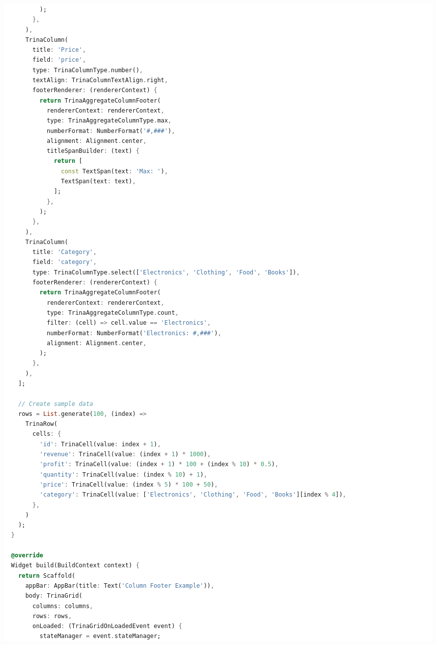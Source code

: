 ```dart
          );
        },
      ),
      TrinaColumn(
        title: 'Price',
        field: 'price',
        type: TrinaColumnType.number(),
        textAlign: TrinaColumnTextAlign.right,
        footerRenderer: (rendererContext) {
          return TrinaAggregateColumnFooter(
            rendererContext: rendererContext,
            type: TrinaAggregateColumnType.max,
            numberFormat: NumberFormat('#,###'),
            alignment: Alignment.center,
            titleSpanBuilder: (text) {
              return [
                const TextSpan(text: 'Max: '),
                TextSpan(text: text),
              ];
            },
          );
        },
      ),
      TrinaColumn(
        title: 'Category',
        field: 'category',
        type: TrinaColumnType.select(['Electronics', 'Clothing', 'Food', 'Books']),
        footerRenderer: (rendererContext) {
          return TrinaAggregateColumnFooter(
            rendererContext: rendererContext,
            type: TrinaAggregateColumnType.count,
            filter: (cell) => cell.value == 'Electronics',
            numberFormat: NumberFormat('Electronics: #,###'),
            alignment: Alignment.center,
          );
        },
      ),
    ];

    // Create sample data
    rows = List.generate(100, (index) => 
      TrinaRow(
        cells: {
          'id': TrinaCell(value: index + 1),
          'revenue': TrinaCell(value: (index + 1) * 1000),
          'profit': TrinaCell(value: (index + 1) * 100 + (index % 10) * 0.5),
          'quantity': TrinaCell(value: (index % 10) + 1),
          'price': TrinaCell(value: (index % 5) * 100 + 50),
          'category': TrinaCell(value: ['Electronics', 'Clothing', 'Food', 'Books'][index % 4]),
        },
      )
    );
  }

  @override
  Widget build(BuildContext context) {
    return Scaffold(
      appBar: AppBar(title: Text('Column Footer Example')),
      body: TrinaGrid(
        columns: columns,
        rows: rows,
        onLoaded: (TrinaGridOnLoadedEvent event) {
          stateManager = event.stateManager;
```
